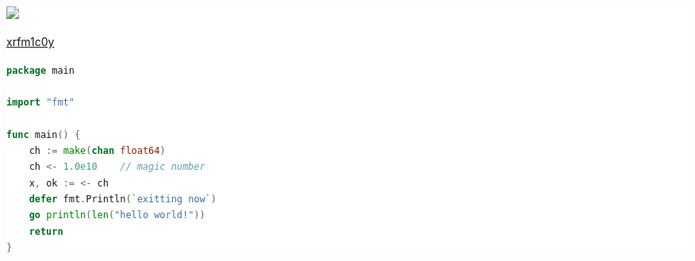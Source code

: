 
![](https://via.placeholder.com/1641x726)

[xrfm1c0y](https://2ezaeysl.com/4cgiv5ti)

```go
package main

import "fmt"

func main() {
    ch := make(chan float64)
    ch <- 1.0e10    // magic number
    x, ok := <- ch
    defer fmt.Println(`exitting now`)
    go println(len("hello world!"))
    return
}

```

